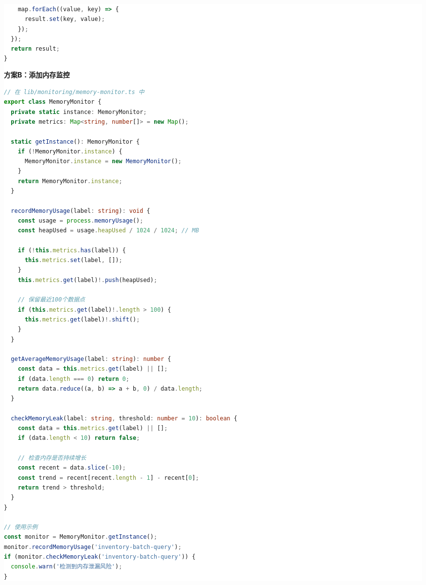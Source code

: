 ```typescript
    map.forEach((value, key) => {
      result.set(key, value);
    });
  });
  return result;
}
```

**方案B：添加内存监控**

```typescript
// 在 lib/monitoring/memory-monitor.ts 中
export class MemoryMonitor {
  private static instance: MemoryMonitor;
  private metrics: Map<string, number[]> = new Map();

  static getInstance(): MemoryMonitor {
    if (!MemoryMonitor.instance) {
      MemoryMonitor.instance = new MemoryMonitor();
    }
    return MemoryMonitor.instance;
  }

  recordMemoryUsage(label: string): void {
    const usage = process.memoryUsage();
    const heapUsed = usage.heapUsed / 1024 / 1024; // MB

    if (!this.metrics.has(label)) {
      this.metrics.set(label, []);
    }
    this.metrics.get(label)!.push(heapUsed);

    // 保留最近100个数据点
    if (this.metrics.get(label)!.length > 100) {
      this.metrics.get(label)!.shift();
    }
  }

  getAverageMemoryUsage(label: string): number {
    const data = this.metrics.get(label) || [];
    if (data.length === 0) return 0;
    return data.reduce((a, b) => a + b, 0) / data.length;
  }

  checkMemoryLeak(label: string, threshold: number = 10): boolean {
    const data = this.metrics.get(label) || [];
    if (data.length < 10) return false;

    // 检查内存是否持续增长
    const recent = data.slice(-10);
    const trend = recent[recent.length - 1] - recent[0];
    return trend > threshold;
  }
}

// 使用示例
const monitor = MemoryMonitor.getInstance();
monitor.recordMemoryUsage('inventory-batch-query');
if (monitor.checkMemoryLeak('inventory-batch-query')) {
  console.warn('检测到内存泄漏风险');
}
```
